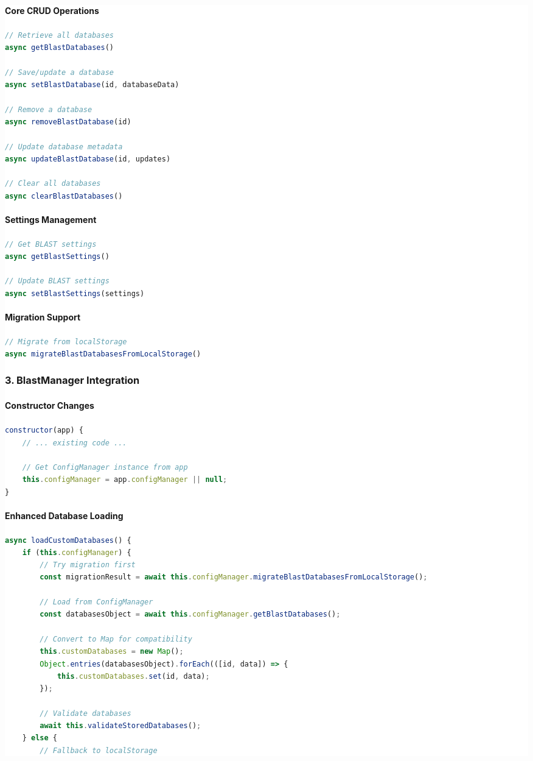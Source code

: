#### Core CRUD Operations
```javascript
// Retrieve all databases
async getBlastDatabases()

// Save/update a database
async setBlastDatabase(id, databaseData)

// Remove a database
async removeBlastDatabase(id)

// Update database metadata
async updateBlastDatabase(id, updates)

// Clear all databases
async clearBlastDatabases()
```

#### Settings Management
```javascript
// Get BLAST settings
async getBlastSettings()

// Update BLAST settings
async setBlastSettings(settings)
```

#### Migration Support
```javascript
// Migrate from localStorage
async migrateBlastDatabasesFromLocalStorage()
```

### 3. BlastManager Integration

#### Constructor Changes
```javascript
constructor(app) {
    // ... existing code ...
    
    // Get ConfigManager instance from app
    this.configManager = app.configManager || null;
}
```

#### Enhanced Database Loading
```javascript
async loadCustomDatabases() {
    if (this.configManager) {
        // Try migration first
        const migrationResult = await this.configManager.migrateBlastDatabasesFromLocalStorage();
        
        // Load from ConfigManager
        const databasesObject = await this.configManager.getBlastDatabases();
        
        // Convert to Map for compatibility
        this.customDatabases = new Map();
        Object.entries(databasesObject).forEach(([id, data]) => {
            this.customDatabases.set(id, data);
        });
        
        // Validate databases
        await this.validateStoredDatabases();
    } else {
        // Fallback to localStorage
```